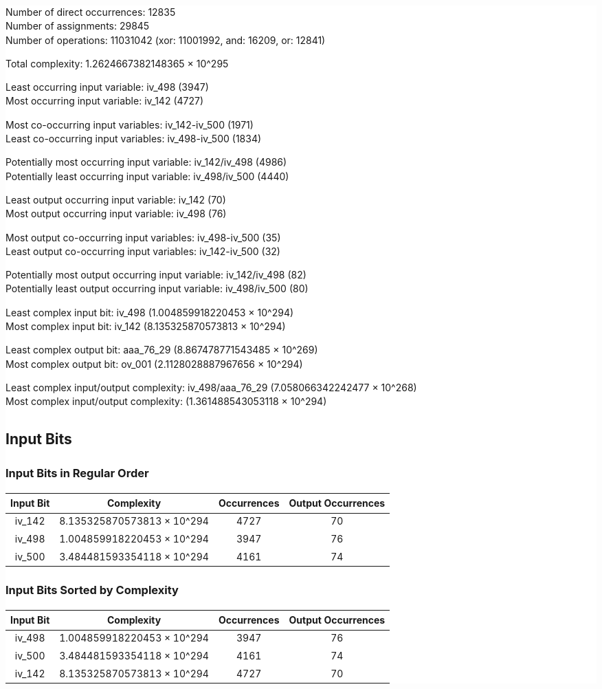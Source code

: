 Number of direct occurrences: 12835  
Number of assignments: 29845  
Number of operations: 11031042
(xor: 11001992,
and: 16209,
or: 12841)

Total complexity: 1.2624667382148365 × 10^295

Least occurring input variable: iv_498 (3947)  
Most occurring input variable: iv_142 (4727)

Most co-occurring input variables: iv_142-iv_500 (1971)  
Least co-occurring input variables: iv_498-iv_500 (1834)

Potentially most occurring input variable: iv_142/iv_498 (4986)  
Potentially least occurring input variable: iv_498/iv_500 (4440)

Least output occurring input variable: iv_142 (70)  
Most output occurring input variable: iv_498 (76)

Most output co-occurring input variables: iv_498-iv_500 (35)  
Least output co-occurring input variables: iv_142-iv_500 (32)

Potentially most output occurring input variable: iv_142/iv_498 (82)  
Potentially least output occurring input variable: iv_498/iv_500 (80)

Least complex input bit: iv_498 (1.004859918220453 × 10^294)  
Most complex input bit: iv_142 (8.135325870573813 × 10^294)

Least complex output bit: aaa_76_29 (8.867478771543485 × 10^269)  
Most complex output bit: ov_001 (2.1128028887967656 × 10^294)

Least complex input/output complexity: iv_498/aaa_76_29 (7.058066342242477 × 10^268)  
Most complex input/output complexity:  (1.361488543053118 × 10^294)

## Input Bits

### Input Bits in Regular Order

| Input Bit | Complexity | Occurrences | Output Occurrences |
|:---------:|:----------:|:-----------:|:------------------:|
| iv_142 | 8.135325870573813 × 10^294 | 4727 | 70 |
| iv_498 | 1.004859918220453 × 10^294 | 3947 | 76 |
| iv_500 | 3.484481593354118 × 10^294 | 4161 | 74 |

### Input Bits Sorted by Complexity

| Input Bit | Complexity | Occurrences | Output Occurrences |
|:---------:|:----------:|:-----------:|:------------------:|
| iv_498 | 1.004859918220453 × 10^294 | 3947 | 76 |
| iv_500 | 3.484481593354118 × 10^294 | 4161 | 74 |
| iv_142 | 8.135325870573813 × 10^294 | 4727 | 70 |
